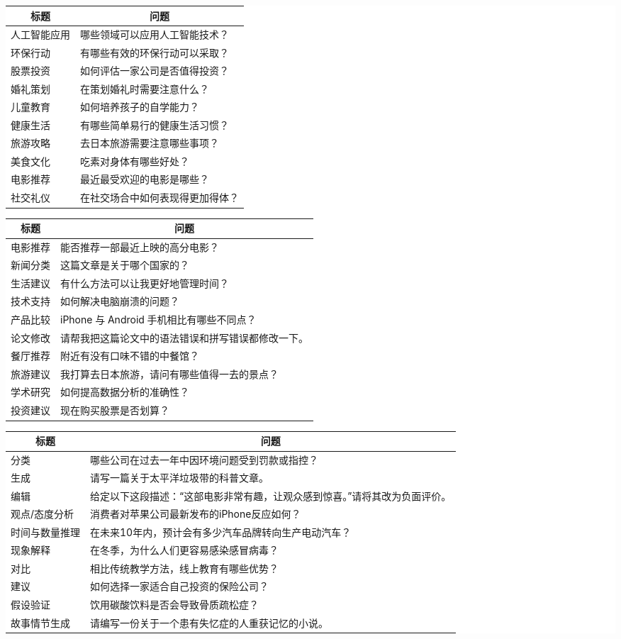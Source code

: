 | 标题 | 问题 |
| --- | --- |
| 人工智能应用 | 哪些领域可以应用人工智能技术？ |
| 环保行动 | 有哪些有效的环保行动可以采取？ |
| 股票投资 | 如何评估一家公司是否值得投资？ |
| 婚礼策划 | 在策划婚礼时需要注意什么？ |
| 儿童教育 | 如何培养孩子的自学能力？ |
| 健康生活 | 有哪些简单易行的健康生活习惯？ |
| 旅游攻略 | 去日本旅游需要注意哪些事项？ |
| 美食文化 | 吃素对身体有哪些好处？ |
| 电影推荐 | 最近最受欢迎的电影是哪些？ |
| 社交礼仪 | 在社交场合中如何表现得更加得体？ |

|标题|问题|
|---|---|
|电影推荐|能否推荐一部最近上映的高分电影？|
|新闻分类|这篇文章是关于哪个国家的？|
|生活建议|有什么方法可以让我更好地管理时间？|
|技术支持|如何解决电脑崩溃的问题？|
|产品比较|iPhone 与 Android 手机相比有哪些不同点？|
|论文修改|请帮我把这篇论文中的语法错误和拼写错误都修改一下。|
|餐厅推荐|附近有没有口味不错的中餐馆？|
|旅游建议|我打算去日本旅游，请问有哪些值得一去的景点？|
|学术研究|如何提高数据分析的准确性？|
|投资建议|现在购买股票是否划算？|

| 标题             | 问题                                                         |
|------------------|--------------------------------------------------------------|
| 分类             | 哪些公司在过去一年中因环境问题受到罚款或指控？              |
| 生成             | 请写一篇关于太平洋垃圾带的科普文章。                           |
| 编辑             | 给定以下这段描述：“这部电影非常有趣，让观众感到惊喜。”请将其改为负面评价。   |
| 观点/态度分析    | 消费者对苹果公司最新发布的iPhone反应如何？                    |
| 时间与数量推理  | 在未来10年内，预计会有多少汽车品牌转向生产电动汽车？         |
| 现象解释         | 在冬季，为什么人们更容易感染感冒病毒？                         |
| 对比             | 相比传统教学方法，线上教育有哪些优势？                       |
| 建议             | 如何选择一家适合自己投资的保险公司？                           |
| 假设验证         | 饮用碳酸饮料是否会导致骨质疏松症？                             |
| 故事情节生成     | 请编写一份关于一个患有失忆症的人重获记忆的小说。             |
